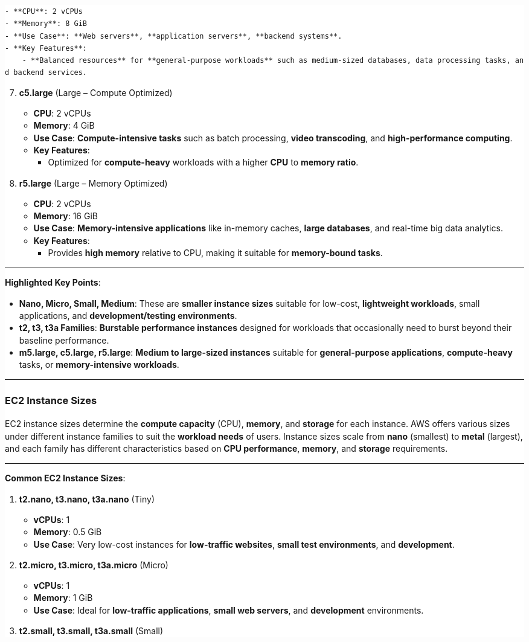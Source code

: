     - **CPU**: 2 vCPUs
    - **Memory**: 8 GiB
    - **Use Case**: **Web servers**, **application servers**, **backend systems**.
    - **Key Features**:
        - **Balanced resources** for **general-purpose workloads** such as medium-sized databases, data processing tasks, and backend services.
7. **c5.large** (Large – Compute Optimized)
    
    - **CPU**: 2 vCPUs
    - **Memory**: 4 GiB
    - **Use Case**: **Compute-intensive tasks** such as batch processing, **video transcoding**, and **high-performance computing**.
    - **Key Features**:
        - Optimized for **compute-heavy** workloads with a higher **CPU** to **memory ratio**.
8. **r5.large** (Large – Memory Optimized)
    
    - **CPU**: 2 vCPUs
    - **Memory**: 16 GiB
    - **Use Case**: **Memory-intensive applications** like in-memory caches, **large databases**, and real-time big data analytics.
    - **Key Features**:
        - Provides **high memory** relative to CPU, making it suitable for **memory-bound tasks**.

---

 **Highlighted Key Points**:

- **Nano, Micro, Small, Medium**: These are **smaller instance sizes** suitable for low-cost, **lightweight workloads**, small applications, and **development/testing environments**.
- **t2, t3, t3a Families**: **Burstable performance instances** designed for workloads that occasionally need to burst beyond their baseline performance.
- **m5.large, c5.large, r5.large**: **Medium to large-sized instances** suitable for **general-purpose applications**, **compute-heavy** tasks, or **memory-intensive workloads**.

---
### **EC2 Instance Sizes**

EC2 instance sizes determine the **compute capacity** (CPU), **memory**, and **storage** for each instance. AWS offers various sizes under different instance families to suit the **workload needs** of users. Instance sizes scale from **nano** (smallest) to **metal** (largest), and each family has different characteristics based on **CPU performance**, **memory**, and **storage** requirements.

---

 **Common EC2 Instance Sizes**:

1. **t2.nano, t3.nano, t3a.nano** (Tiny)
    
    - **vCPUs**: 1
    - **Memory**: 0.5 GiB
    - **Use Case**: Very low-cost instances for **low-traffic websites**, **small test environments**, and **development**.
2. **t2.micro, t3.micro, t3a.micro** (Micro)
    
    - **vCPUs**: 1
    - **Memory**: 1 GiB
    - **Use Case**: Ideal for **low-traffic applications**, **small web servers**, and **development** environments.
3. **t2.small, t3.small, t3a.small** (Small)
    